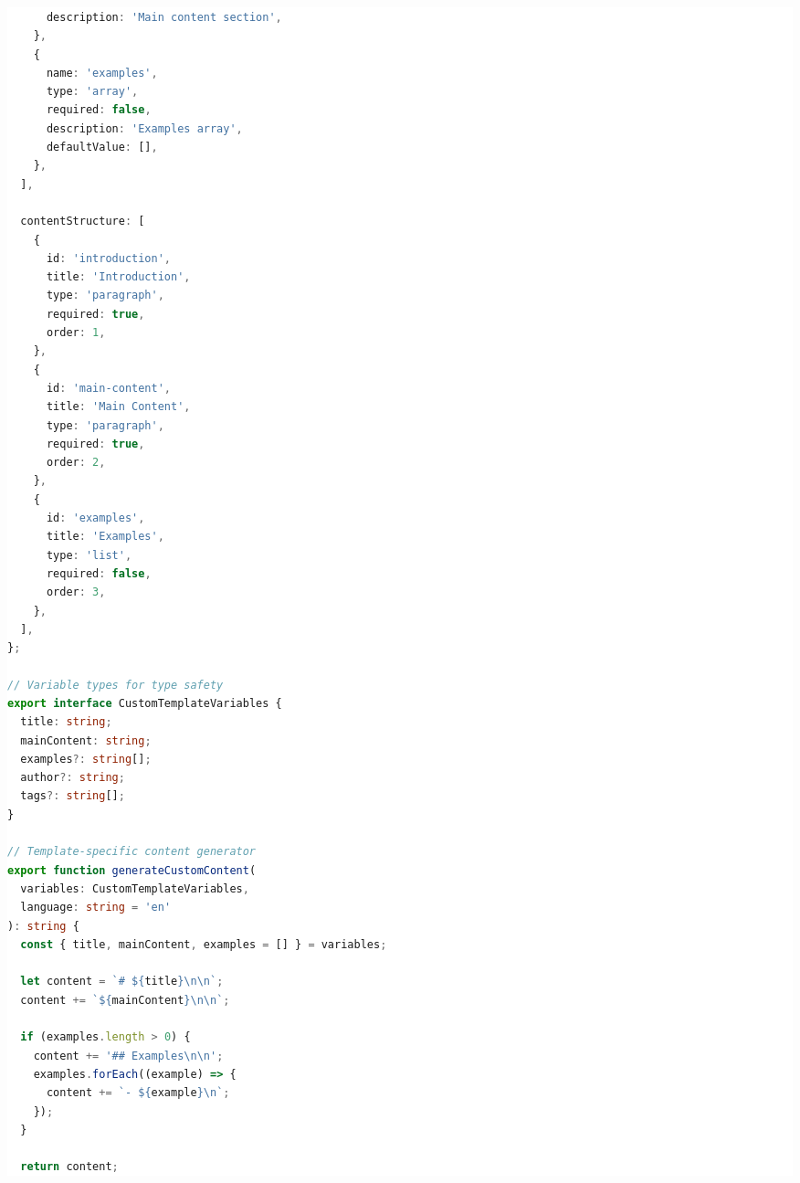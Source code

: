 ```typescript
      description: 'Main content section',
    },
    {
      name: 'examples',
      type: 'array',
      required: false,
      description: 'Examples array',
      defaultValue: [],
    },
  ],

  contentStructure: [
    {
      id: 'introduction',
      title: 'Introduction',
      type: 'paragraph',
      required: true,
      order: 1,
    },
    {
      id: 'main-content',
      title: 'Main Content',
      type: 'paragraph',
      required: true,
      order: 2,
    },
    {
      id: 'examples',
      title: 'Examples',
      type: 'list',
      required: false,
      order: 3,
    },
  ],
};

// Variable types for type safety
export interface CustomTemplateVariables {
  title: string;
  mainContent: string;
  examples?: string[];
  author?: string;
  tags?: string[];
}

// Template-specific content generator
export function generateCustomContent(
  variables: CustomTemplateVariables,
  language: string = 'en'
): string {
  const { title, mainContent, examples = [] } = variables;

  let content = `# ${title}\n\n`;
  content += `${mainContent}\n\n`;

  if (examples.length > 0) {
    content += '## Examples\n\n';
    examples.forEach((example) => {
      content += `- ${example}\n`;
    });
  }

  return content;
```